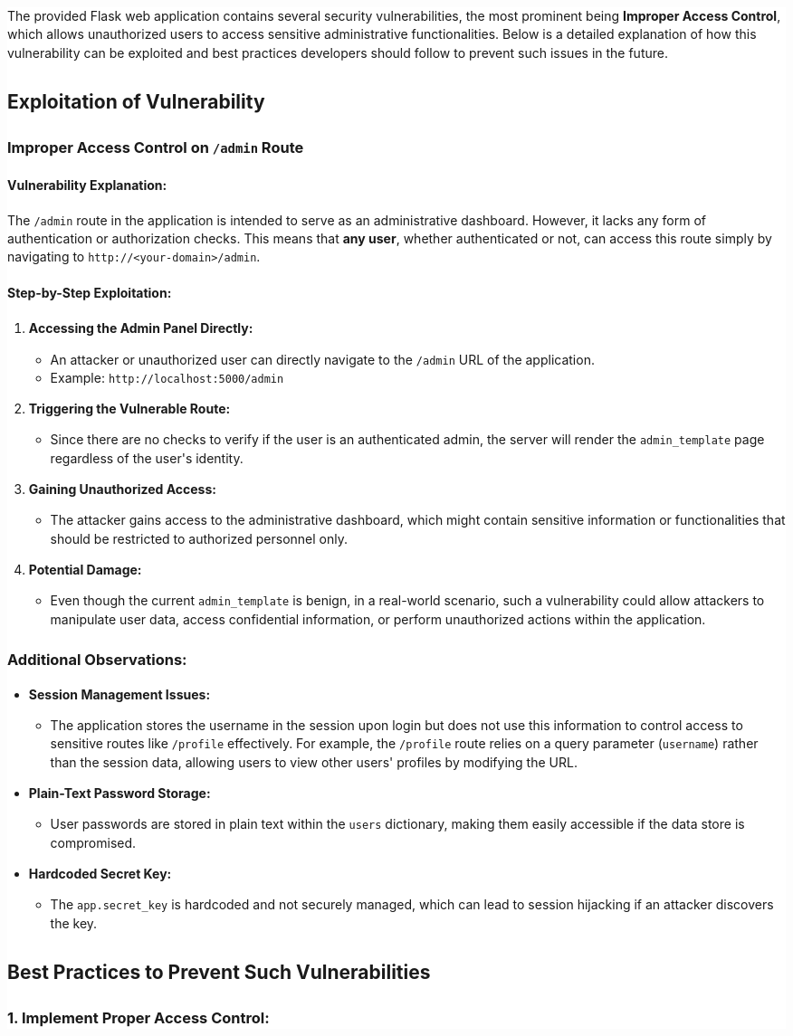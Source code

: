 The provided Flask web application contains several security vulnerabilities, the most prominent being **Improper Access Control**, which allows unauthorized users to access sensitive administrative functionalities. Below is a detailed explanation of how this vulnerability can be exploited and best practices developers should follow to prevent such issues in the future.

## **Exploitation of Vulnerability**

### **Improper Access Control on `/admin` Route**

#### **Vulnerability Explanation:**
The `/admin` route in the application is intended to serve as an administrative dashboard. However, it lacks any form of authentication or authorization checks. This means that **any user**, whether authenticated or not, can access this route simply by navigating to `http://<your-domain>/admin`.

#### **Step-by-Step Exploitation:**

1. **Accessing the Admin Panel Directly:**
   - An attacker or unauthorized user can directly navigate to the `/admin` URL of the application.
   - Example: `http://localhost:5000/admin`

2. **Triggering the Vulnerable Route:**
   - Since there are no checks to verify if the user is an authenticated admin, the server will render the `admin_template` page regardless of the user's identity.

3. **Gaining Unauthorized Access:**
   - The attacker gains access to the administrative dashboard, which might contain sensitive information or functionalities that should be restricted to authorized personnel only.

4. **Potential Damage:**
   - Even though the current `admin_template` is benign, in a real-world scenario, such a vulnerability could allow attackers to manipulate user data, access confidential information, or perform unauthorized actions within the application.

### **Additional Observations:**

- **Session Management Issues:**
  - The application stores the username in the session upon login but does not use this information to control access to sensitive routes like `/profile` effectively. For example, the `/profile` route relies on a query parameter (`username`) rather than the session data, allowing users to view other users' profiles by modifying the URL.

- **Plain-Text Password Storage:**
  - User passwords are stored in plain text within the `users` dictionary, making them easily accessible if the data store is compromised.

- **Hardcoded Secret Key:**
  - The `app.secret_key` is hardcoded and not securely managed, which can lead to session hijacking if an attacker discovers the key.

## **Best Practices to Prevent Such Vulnerabilities**

### **1. Implement Proper Access Control:**
